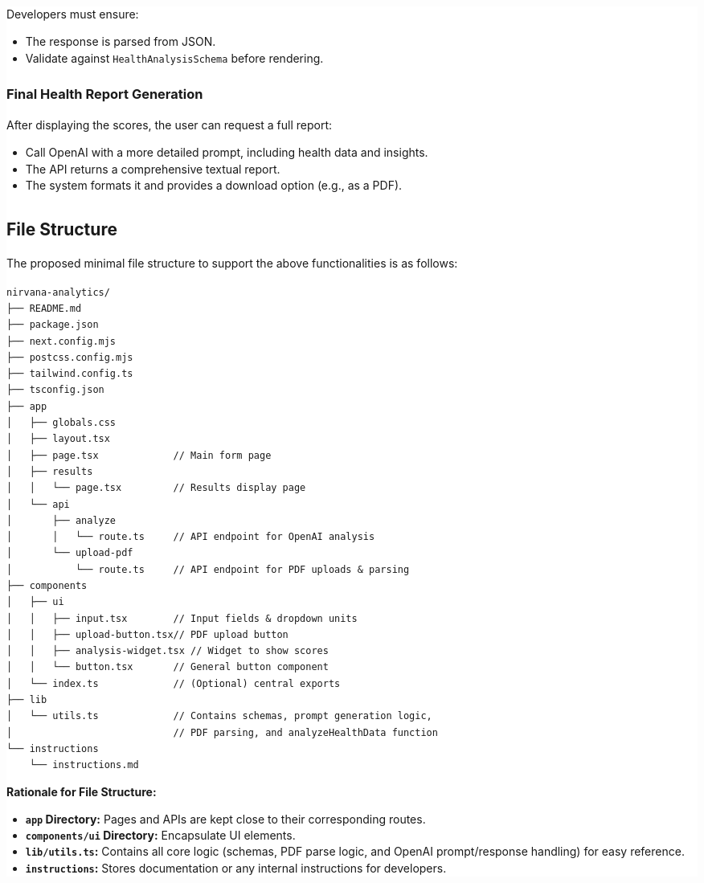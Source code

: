 Developers must ensure:
- The response is parsed from JSON.
- Validate against `HealthAnalysisSchema` before rendering.

### Final Health Report Generation

After displaying the scores, the user can request a full report:
- Call OpenAI with a more detailed prompt, including health data and insights.
- The API returns a comprehensive textual report.
- The system formats it and provides a download option (e.g., as a PDF).

## File Structure

The proposed minimal file structure to support the above functionalities is as follows:

```
nirvana-analytics/
├── README.md
├── package.json
├── next.config.mjs
├── postcss.config.mjs
├── tailwind.config.ts
├── tsconfig.json
├── app
│   ├── globals.css
│   ├── layout.tsx
│   ├── page.tsx             // Main form page
│   ├── results
│   │   └── page.tsx         // Results display page
│   └── api
│       ├── analyze
│       │   └── route.ts     // API endpoint for OpenAI analysis
│       └── upload-pdf
│           └── route.ts     // API endpoint for PDF uploads & parsing
├── components
│   ├── ui
│   │   ├── input.tsx        // Input fields & dropdown units
│   │   ├── upload-button.tsx// PDF upload button
│   │   ├── analysis-widget.tsx // Widget to show scores
│   │   └── button.tsx       // General button component
│   └── index.ts             // (Optional) central exports
├── lib
│   └── utils.ts             // Contains schemas, prompt generation logic, 
│                            // PDF parsing, and analyzeHealthData function
└── instructions
    └── instructions.md
```

**Rationale for File Structure:**
- **`app` Directory:** Pages and APIs are kept close to their corresponding routes.  
- **`components/ui` Directory:** Encapsulate UI elements.  
- **`lib/utils.ts`:** Contains all core logic (schemas, PDF parse logic, and OpenAI prompt/response handling) for easy reference.  
- **`instructions`:** Stores documentation or any internal instructions for developers.

